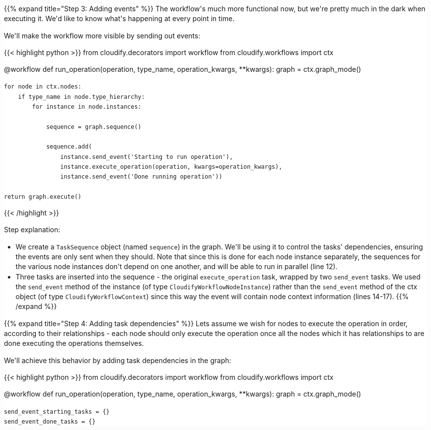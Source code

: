 
{{% expand title="Step 3: Adding events" %}}
The workflow's much more functional now, but we're pretty much in the dark when executing it. We'd like to know what's happening at every point in time.

We'll make the workflow more visible by sending out events:

{{< highlight  python >}}
from cloudify.decorators import workflow
from cloudify.workflows import ctx

@workflow
def run_operation(operation, type_name, operation_kwargs, **kwargs):
    graph = ctx.graph_mode()

    for node in ctx.nodes:
        if type_name in node.type_hierarchy:
            for instance in node.instances:

                sequence = graph.sequence()

                sequence.add(
                    instance.send_event('Starting to run operation'),
                    instance.execute_operation(operation, kwargs=operation_kwargs),
                    instance.send_event('Done running operation'))

    return graph.execute()
{{< /highlight >}}

Step explanation:

* We create a `TaskSequence` object (named `sequence`) in the graph. We'll be using it to control the tasks' dependencies, ensuring the events are only sent when they should. Note that since this is done for each node instance separately, the sequences for the various node instances don't depend on one another, and will be able to run in parallel (line 12).
* Three tasks are inserted into the sequence - the original `execute_operation` task, wrapped by two `send_event` tasks. We used the `send_event` method of the instance (of type `CloudifyWorkflowNodeInstance`) rather than the `send_event` method of the ctx object (of type `CloudifyWorkflowContext`) since this way the event will contain node context information (lines 14-17).
{{% /expand %}}



{{% expand title="Step 4: Adding task dependencies" %}}
Lets assume we wish for nodes to execute the operation in order, according to their relationships - each node should only execute the operation once all the nodes which it has relationships to are done executing the operations themselves.

We'll achieve this behavior by adding task dependencies in the graph:

{{< highlight  python >}}
from cloudify.decorators import workflow
from cloudify.workflows import ctx

@workflow
def run_operation(operation, type_name, operation_kwargs, **kwargs):
    graph = ctx.graph_mode()

    send_event_starting_tasks = {}
    send_event_done_tasks = {}
